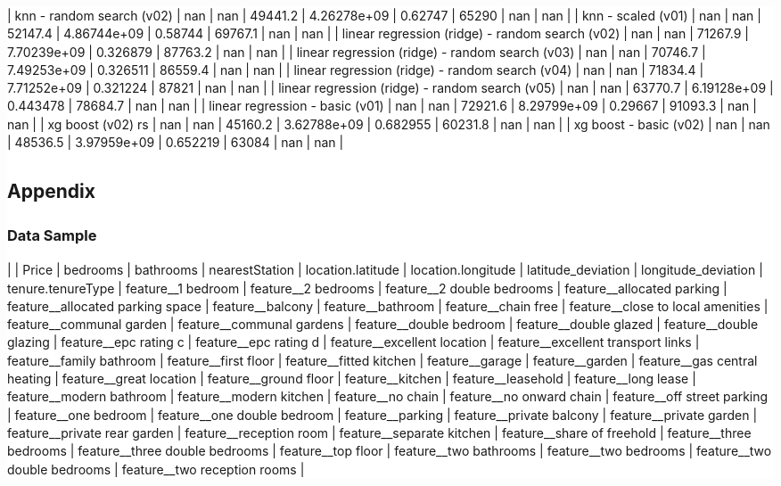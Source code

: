| knn - random search (v02)                                 |   nan        |  nan         |                49441.2         |                   4.26278e+09 |            0.62747  |           65290           | nan                        | nan                                                                                                                    |
| knn - scaled (v01)                                        |   nan        |  nan         |                52147.4         |                   4.86744e+09 |            0.58744  |           69767.1         | nan                        | nan                                                                                                                    |
| linear regression (ridge) - random search (v02)           |   nan        |  nan         |                71267.9         |                   7.70239e+09 |            0.326879 |           87763.2         | nan                        | nan                                                                                                                    |
| linear regression (ridge) - random search (v03)           |   nan        |  nan         |                70746.7         |                   7.49253e+09 |            0.326511 |           86559.4         | nan                        | nan                                                                                                                    |
| linear regression (ridge) - random search (v04)           |   nan        |  nan         |                71834.4         |                   7.71252e+09 |            0.321224 |           87821           | nan                        | nan                                                                                                                    |
| linear regression (ridge) - random search (v05)           |   nan        |  nan         |                63770.7         |                   6.19128e+09 |            0.443478 |           78684.7         | nan                        | nan                                                                                                                    |
| linear regression - basic (v01)                           |   nan        |  nan         |                72921.6         |                   8.29799e+09 |            0.29667  |           91093.3         | nan                        | nan                                                                                                                    |
| xg boost (v02) rs                                         |   nan        |  nan         |                45160.2         |                   3.62788e+09 |            0.682955 |           60231.8         | nan                        | nan                                                                                                                    |
| xg boost - basic (v02)                                    |   nan        |  nan         |                48536.5         |                   3.97959e+09 |            0.652219 |           63084           | nan                        | nan                                                                                                                    |
## Appendix
### Data Sample
|          |   Price |   bedrooms |   bathrooms |   nearestStation |   location.latitude |   location.longitude |   latitude_deviation |   longitude_deviation | tenure.tenureType   |   feature__1 bedroom |   feature__2 bedrooms |   feature__2 double bedrooms |   feature__allocated parking |   feature__allocated parking space |   feature__balcony |   feature__bathroom |   feature__chain free |   feature__close to local amenities |   feature__communal garden |   feature__communal gardens |   feature__double bedroom |   feature__double glazed |   feature__double glazing |   feature__epc rating c |   feature__epc rating d |   feature__excellent location |   feature__excellent transport links |   feature__family bathroom |   feature__first floor |   feature__fitted kitchen |   feature__garage |   feature__garden |   feature__gas central heating |   feature__great location |   feature__ground floor |   feature__kitchen |   feature__leasehold |   feature__long lease |   feature__modern bathroom |   feature__modern kitchen |   feature__no chain |   feature__no onward chain |   feature__off street parking |   feature__one bedroom |   feature__one double bedroom |   feature__parking |   feature__private balcony |   feature__private garden |   feature__private rear garden |   feature__reception room |   feature__separate kitchen |   feature__share of freehold |   feature__three bedrooms |   feature__three double bedrooms |   feature__top floor |   feature__two bathrooms |   feature__two bedrooms |   feature__two double bedrooms |   feature__two reception rooms |